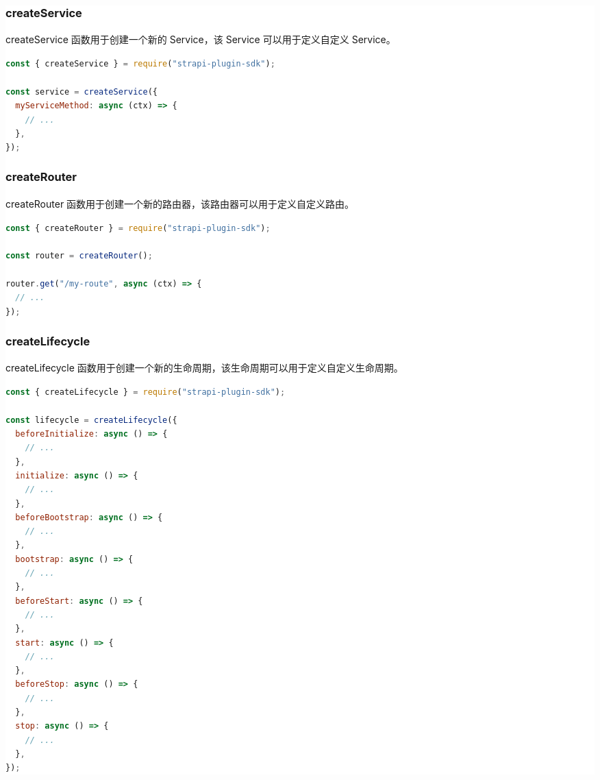 ### createService

createService 函数用于创建一个新的 Service，该 Service 可以用于定义自定义 Service。

```js
const { createService } = require("strapi-plugin-sdk");

const service = createService({
  myServiceMethod: async (ctx) => {
    // ...
  },
});
```

### createRouter

createRouter 函数用于创建一个新的路由器，该路由器可以用于定义自定义路由。

```js
const { createRouter } = require("strapi-plugin-sdk");

const router = createRouter();

router.get("/my-route", async (ctx) => {
  // ...
});
```

### createLifecycle

createLifecycle 函数用于创建一个新的生命周期，该生命周期可以用于定义自定义生命周期。

```js
const { createLifecycle } = require("strapi-plugin-sdk");

const lifecycle = createLifecycle({
  beforeInitialize: async () => {
    // ...
  },
  initialize: async () => {
    // ...
  },
  beforeBootstrap: async () => {
    // ...
  },
  bootstrap: async () => {
    // ...
  },
  beforeStart: async () => {
    // ...
  },
  start: async () => {
    // ...
  },
  beforeStop: async () => {
    // ...
  },
  stop: async () => {
    // ...
  },
});
```
